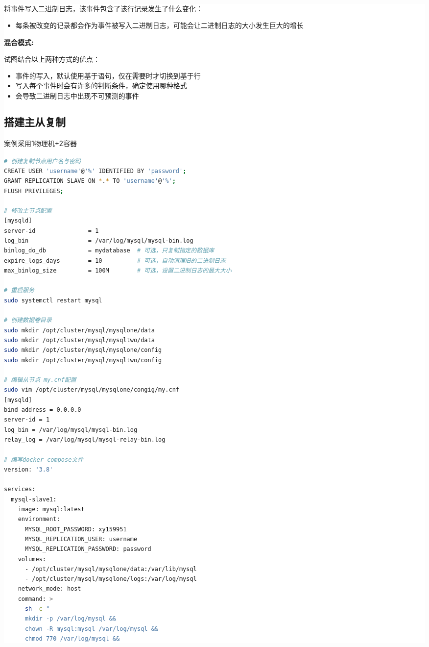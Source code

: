将事件写入二进制日志，该事件包含了该行记录发生了什么变化：

- 每条被改变的记录都会作为事件被写入二进制日志，可能会让二进制日志的大小发生巨大的增长

**混合模式:**

试图结合以上两种方式的优点：

- 事件的写入，默认使用基于语句，仅在需要时才切换到基于行
- 写入每个事件时会有许多的判断条件，确定使用哪种格式
- 会导致二进制日志中出现不可预测的事件

## 搭建主从复制

案例采用1物理机+2容器

```bash
# 创建复制节点用户名与密码
CREATE USER 'username'@'%' IDENTIFIED BY 'password';
GRANT REPLICATION SLAVE ON *.* TO 'username'@'%';
FLUSH PRIVILEGES;

# 修改主节点配置
[mysqld]
server-id               = 1
log_bin                 = /var/log/mysql/mysql-bin.log
binlog_do_db            = mydatabase  # 可选，只复制指定的数据库
expire_logs_days        = 10          # 可选，自动清理旧的二进制日志
max_binlog_size         = 100M        # 可选，设置二进制日志的最大大小

# 重启服务
sudo systemctl restart mysql

# 创建数据卷目录
sudo mkdir /opt/cluster/mysql/mysqlone/data
sudo mkdir /opt/cluster/mysql/mysqltwo/data
sudo mkdir /opt/cluster/mysql/mysqlone/config
sudo mkdir /opt/cluster/mysql/mysqltwo/config

# 编辑从节点 my.cnf配置
sudo vim /opt/cluster/mysql/mysqlone/congig/my.cnf
[mysqld]
bind-address = 0.0.0.0
server-id = 1
log_bin = /var/log/mysql/mysql-bin.log
relay_log = /var/log/mysql/mysql-relay-bin.log

# 编写docker compose文件
version: '3.8'

services:
  mysql-slave1:
    image: mysql:latest
    environment:
      MYSQL_ROOT_PASSWORD: xy159951
      MYSQL_REPLICATION_USER: username
      MYSQL_REPLICATION_PASSWORD: password
    volumes:
      - /opt/cluster/mysql/mysqlone/data:/var/lib/mysql
      - /opt/cluster/mysql/mysqlone/logs:/var/log/mysql
    network_mode: host
    command: >
      sh -c "
      mkdir -p /var/log/mysql &&
      chown -R mysql:mysql /var/log/mysql &&
      chmod 770 /var/log/mysql &&
```